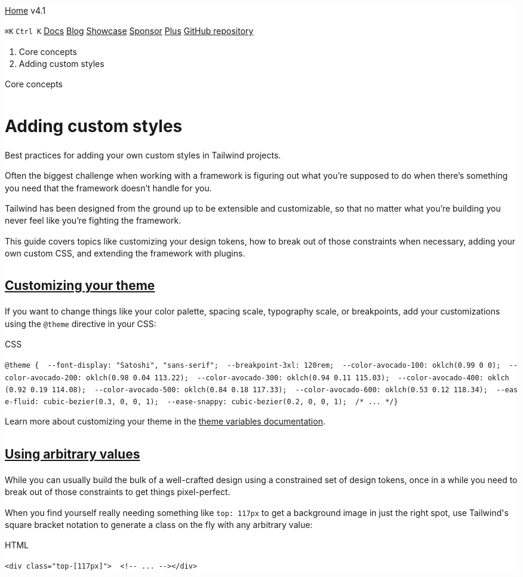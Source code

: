 [Home](https://tailwindcss.com/) v4.1

`⌘K`  `Ctrl K` [Docs](https://tailwindcss.com/docs) [Blog](https://tailwindcss.com/blog) [Showcase](https://tailwindcss.com/showcase) [Sponsor](https://tailwindcss.com/sponsor) [Plus](https://tailwindcss.com/plus?ref=top) [GitHub repository](https://github.com/tailwindlabs/tailwindcss)

1. Core concepts
2. Adding custom styles

Core concepts

# Adding custom styles

Best practices for adding your own custom styles in Tailwind projects.

Often the biggest challenge when working with a framework is figuring out what you’re supposed to do when there’s something you need that the framework doesn’t handle for you.

Tailwind has been designed from the ground up to be extensible and customizable, so that no matter what you’re building you never feel like you’re fighting the framework.

This guide covers topics like customizing your design tokens, how to break out of those constraints when necessary, adding your own custom CSS, and extending the framework with plugins.

## [Customizing your theme](https://tailwindcss.com/docs/adding-custom-styles\#customizing-your-theme)

If you want to change things like your color palette, spacing scale, typography scale, or breakpoints, add your customizations using the `@theme` directive in your CSS:

CSS

```
@theme {  --font-display: "Satoshi", "sans-serif";  --breakpoint-3xl: 120rem;  --color-avocado-100: oklch(0.99 0 0);  --color-avocado-200: oklch(0.98 0.04 113.22);  --color-avocado-300: oklch(0.94 0.11 115.03);  --color-avocado-400: oklch(0.92 0.19 114.08);  --color-avocado-500: oklch(0.84 0.18 117.33);  --color-avocado-600: oklch(0.53 0.12 118.34);  --ease-fluid: cubic-bezier(0.3, 0, 0, 1);  --ease-snappy: cubic-bezier(0.2, 0, 0, 1);  /* ... */}
```

Learn more about customizing your theme in the [theme variables documentation](https://tailwindcss.com/docs/theme).

## [Using arbitrary values](https://tailwindcss.com/docs/adding-custom-styles\#using-arbitrary-values)

While you can usually build the bulk of a well-crafted design using a constrained set of design tokens, once in a while you need to break out of those constraints to get things pixel-perfect.

When you find yourself really needing something like `top: 117px` to get a background image in just the right spot, use Tailwind's square bracket notation to generate a class on the fly with any arbitrary value:

HTML

```
<div class="top-[117px]">  <!-- ... --></div>
```
